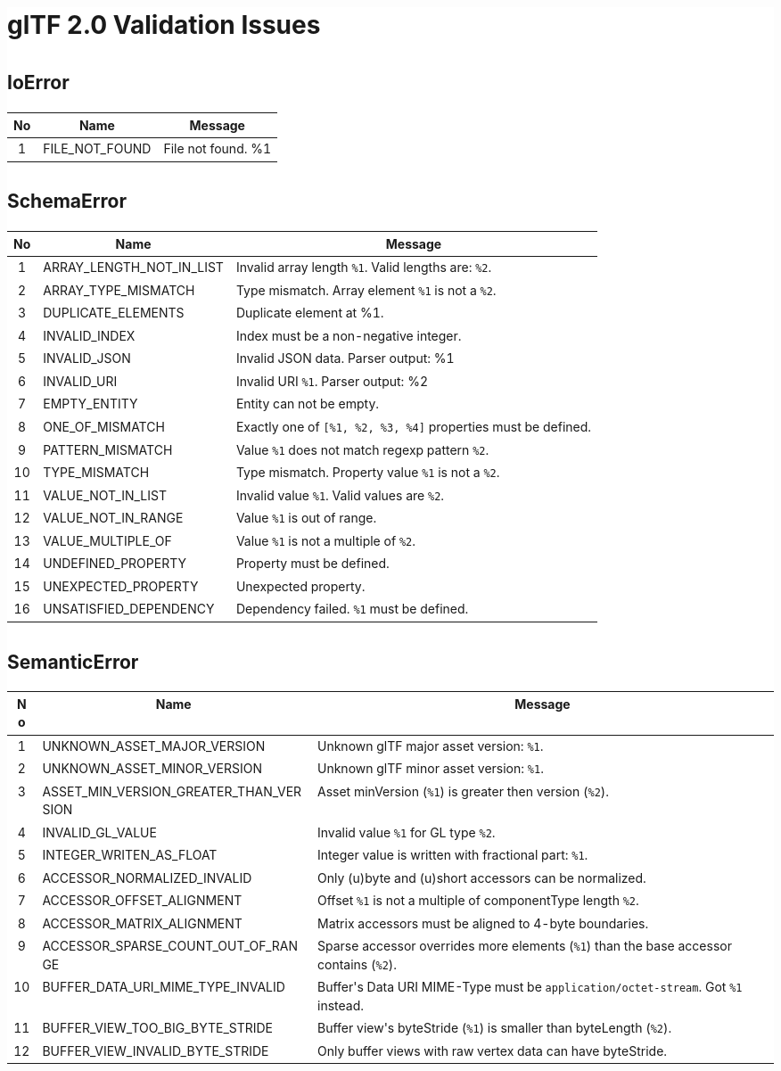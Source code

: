 # glTF 2.0 Validation Issues
## IoError
| No | Name | Message |
|:---:|------------|-------------|
|1|FILE_NOT_FOUND|File not found. %1|
## SchemaError
| No | Name | Message |
|:---:|------------|-------------|
|1|ARRAY_LENGTH_NOT_IN_LIST|Invalid array length `%1`. Valid lengths are: `%2`.|
|2|ARRAY_TYPE_MISMATCH|Type mismatch. Array element `%1` is not a `%2`.|
|3|DUPLICATE_ELEMENTS|Duplicate element at %1.|
|4|INVALID_INDEX|Index must be a non-negative integer.|
|5|INVALID_JSON|Invalid JSON data. Parser output: %1|
|6|INVALID_URI|Invalid URI `%1`. Parser output: %2|
|7|EMPTY_ENTITY|Entity can not be empty.|
|8|ONE_OF_MISMATCH|Exactly one of `[%1, %2, %3, %4]` properties must be defined.|
|9|PATTERN_MISMATCH|Value `%1` does not match regexp pattern `%2`.|
|10|TYPE_MISMATCH|Type mismatch. Property value `%1` is not a `%2`.|
|11|VALUE_NOT_IN_LIST|Invalid value `%1`. Valid values are `%2`.|
|12|VALUE_NOT_IN_RANGE|Value `%1` is out of range.|
|13|VALUE_MULTIPLE_OF|Value `%1` is not a multiple of `%2`.|
|14|UNDEFINED_PROPERTY|Property must be defined.|
|15|UNEXPECTED_PROPERTY|Unexpected property.|
|16|UNSATISFIED_DEPENDENCY|Dependency failed. `%1` must be defined.|
## SemanticError
| No | Name | Message |
|:---:|------------|-------------|
|1|UNKNOWN_ASSET_MAJOR_VERSION|Unknown glTF major asset version: `%1`.|
|2|UNKNOWN_ASSET_MINOR_VERSION|Unknown glTF minor asset version: `%1`.|
|3|ASSET_MIN_VERSION_GREATER_THAN_VERSION|Asset minVersion (`%1`) is greater then version (`%2`).|
|4|INVALID_GL_VALUE|Invalid value `%1` for GL type `%2`.|
|5|INTEGER_WRITEN_AS_FLOAT|Integer value is written with fractional part: `%1`.|
|6|ACCESSOR_NORMALIZED_INVALID|Only (u)byte and (u)short accessors can be normalized.|
|7|ACCESSOR_OFFSET_ALIGNMENT|Offset `%1` is not a multiple of componentType length `%2`.|
|8|ACCESSOR_MATRIX_ALIGNMENT|Matrix accessors must be aligned to 4-byte boundaries.|
|9|ACCESSOR_SPARSE_COUNT_OUT_OF_RANGE|Sparse accessor overrides more elements (`%1`) than the base accessor contains (`%2`).|
|10|BUFFER_DATA_URI_MIME_TYPE_INVALID|Buffer's Data URI MIME-Type must be `application/octet-stream`. Got `%1` instead.|
|11|BUFFER_VIEW_TOO_BIG_BYTE_STRIDE|Buffer view's byteStride (`%1`) is smaller than byteLength (`%2`).|
|12|BUFFER_VIEW_INVALID_BYTE_STRIDE|Only buffer views with raw vertex data can have byteStride.|